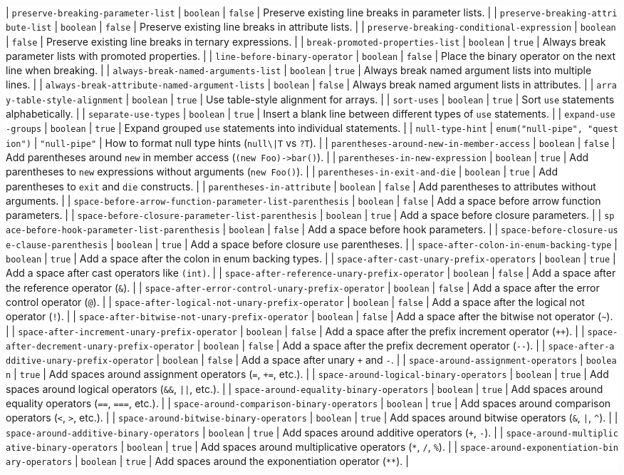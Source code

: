 | `preserve-breaking-parameter-list` | `boolean` | `false` | Preserve existing line breaks in parameter lists. |
| `preserve-breaking-attribute-list` | `boolean` | `false` | Preserve existing line breaks in attribute lists. |
| `preserve-breaking-conditional-expression` | `boolean` | `false` | Preserve existing line breaks in ternary expressions. |
| `break-promoted-properties-list` | `boolean` | `true` | Always break parameter lists with promoted properties. |
| `line-before-binary-operator` | `boolean` | `false` | Place the binary operator on the next line when breaking. |
| `always-break-named-arguments-list` | `boolean` | `true` | Always break named argument lists into multiple lines. |
| `always-break-attribute-named-argument-lists` | `boolean` | `false` | Always break named argument lists in attributes. |
| `array-table-style-alignment` | `boolean` | `true` | Use table-style alignment for arrays. |
| `sort-uses` | `boolean` | `true` | Sort `use` statements alphabetically. |
| `separate-use-types` | `boolean` | `true` | Insert a blank line between different types of `use` statements. |
| `expand-use-groups` | `boolean` | `true` | Expand grouped `use` statements into individual statements. |
| `null-type-hint` | `enum("null-pipe", "question")` | `"null-pipe"` | How to format null type hints (`null\|T` vs `?T`). |
| `parentheses-around-new-in-member-access` | `boolean` | `false` | Add parentheses around `new` in member access (`(new Foo)->bar()`). |
| `parentheses-in-new-expression` | `boolean` | `true` | Add parentheses to `new` expressions without arguments (`new Foo()`). |
| `parentheses-in-exit-and-die` | `boolean` | `true` | Add parentheses to `exit` and `die` constructs. |
| `parentheses-in-attribute` | `boolean` | `false` | Add parentheses to attributes without arguments. |
| `space-before-arrow-function-parameter-list-parenthesis` | `boolean` | `false` | Add a space before arrow function parameters. |
| `space-before-closure-parameter-list-parenthesis` | `boolean` | `true` | Add a space before closure parameters. |
| `space-before-hook-parameter-list-parenthesis` | `boolean` | `false` | Add a space before hook parameters. |
| `space-before-closure-use-clause-parenthesis` | `boolean` | `true` | Add a space before closure `use` parentheses. |
| `space-after-colon-in-enum-backing-type` | `boolean` | `true` | Add a space after the colon in enum backing types. |
| `space-after-cast-unary-prefix-operators` | `boolean` | `true` | Add a space after cast operators like `(int)`. |
| `space-after-reference-unary-prefix-operator` | `boolean` | `false` | Add a space after the reference operator (`&`). |
| `space-after-error-control-unary-prefix-operator` | `boolean` | `false` | Add a space after the error control operator (`@`). |
| `space-after-logical-not-unary-prefix-operator` | `boolean` | `false` | Add a space after the logical not operator (`!`). |
| `space-after-bitwise-not-unary-prefix-operator` | `boolean` | `false` | Add a space after the bitwise not operator (`~`). |
| `space-after-increment-unary-prefix-operator` | `boolean` | `false` | Add a space after the prefix increment operator (`++`). |
| `space-after-decrement-unary-prefix-operator` | `boolean` | `false` | Add a space after the prefix decrement operator (`--`). |
| `space-after-additive-unary-prefix-operator` | `boolean` | `false` | Add a space after unary `+` and `-`. |
| `space-around-assignment-operators` | `boolean` | `true` | Add spaces around assignment operators (`=`, `+=`, etc.). |
| `space-around-logical-binary-operators` | `boolean` | `true` | Add spaces around logical operators (`&&`, `||`, etc.). |
| `space-around-equality-binary-operators` | `boolean` | `true` | Add spaces around equality operators (`==`, `===`, etc.). |
| `space-around-comparison-binary-operators` | `boolean` | `true` | Add spaces around comparison operators (`<`, `>`, etc.). |
| `space-around-bitwise-binary-operators` | `boolean` | `true` | Add spaces around bitwise operators (`&`, `|`, `^`). |
| `space-around-additive-binary-operators` | `boolean` | `true` | Add spaces around additive operators (`+`, `-`). |
| `space-around-multiplicative-binary-operators` | `boolean` | `true` | Add spaces around multiplicative operators (`*`, `/`, `%`). |
| `space-around-exponentiation-binary-operators` | `boolean` | `true` | Add spaces around the exponentiation operator (`**`). |